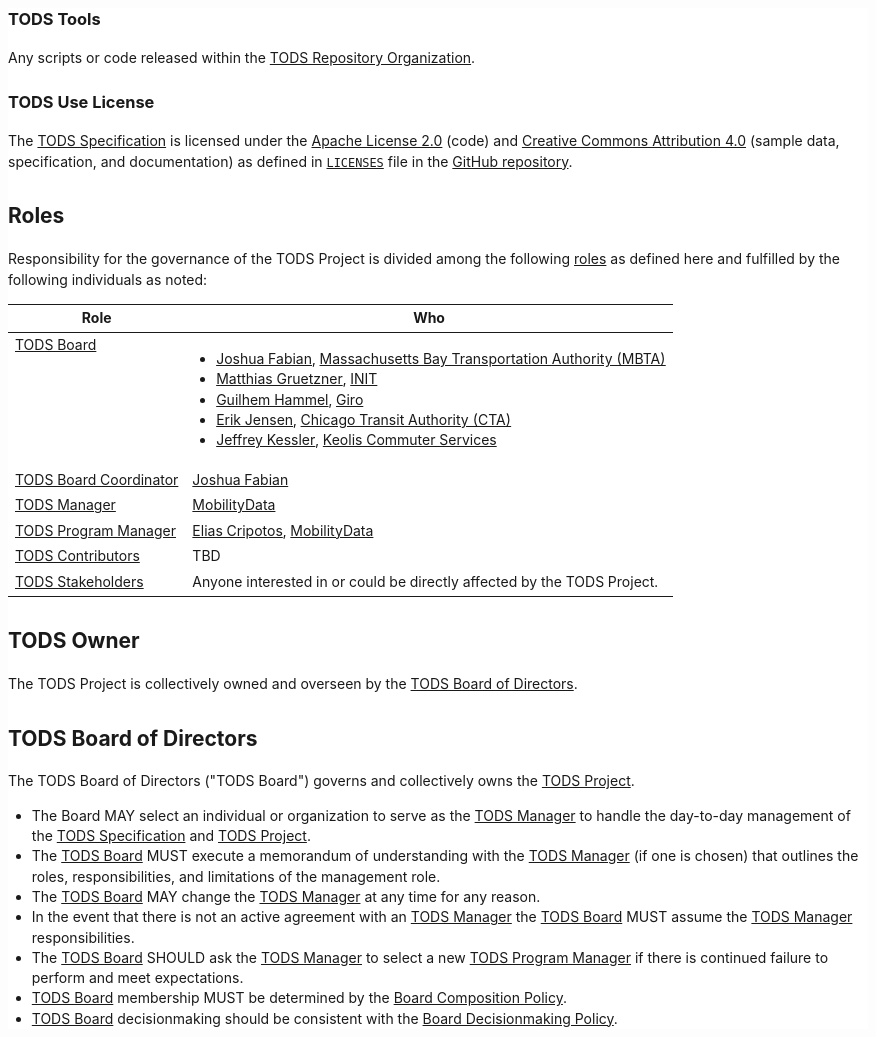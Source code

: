 ### TODS Tools

Any scripts or code released within the [TODS Repository Organization](#tods-repository-organization).

### TODS Use License

The [TODS Specification](#tods-specification) is licensed under the [Apache License 2.0](https://www.apache.org/licenses/LICENSE-2.0.txt) (code) and [Creative Commons Attribution 4.0](https://creativecommons.org/licenses/by/4.0/) (sample data, specification, and documentation) as defined in [`LICENSES`](https://github.com/cal-itp/operational-data-standard/blob/main/LICENSES) file in the [GitHub repository](https://github.com/cal-itp/operational-data-standard).

## Roles

Responsibility for the governance of the TODS Project is divided among the following [roles](#roles) as defined here and fulfilled by the following individuals as noted:

| **Role** | **Who** |
| -------- | ----- |
| [TODS Board](#tods-board-of-directors) | <ul><li>[Joshua Fabian](https://www.linkedin.com/in/jfabi/), [Massachusetts Bay Transportation Authority (MBTA)](https://www.mbta.com/)</li><li>[Matthias Gruetzner](https://www.linkedin.com/in/matthias-gr%C3%BCtzner-6b469b187/), [INIT](https://www.initse.com/)</li><li>[Guilhem Hammel](https://www.linkedin.com/in/guilhemhammel/), [Giro](https://www.giro.ca/en-us/)</li><li>[Erik Jensen](https://www.linkedin.com/in/erik-jensen), [Chicago Transit Authority (CTA)](https://www.transitchicago.com/)</li><li>[Jeffrey Kessler](https://www.linkedin.com/in/jeffkess/), [Keolis Commuter Services](https://www.keolisna.com/)</li></ul> |
| [TODS Board Coordinator](#tods-board-coordinator) | [Joshua Fabian](https://www.linkedin.com/in/jfabi/) |
| [TODS Manager](#tods-manager) | [MobilityData](https://mobilitydata.org) |
| [TODS Program Manager](#tods-program-manager) | [Elias Cripotos](https://github.com/eliasmbd), [MobilityData](https://mobilitydata.org) |
| [TODS Contributors](#tods-contributor) |  TBD |
| [TODS Stakeholders](#tods-stakeholder) | Anyone interested in or could be directly affected by the TODS Project. |

## TODS Owner

The TODS Project is collectively owned and overseen by the [TODS Board of Directors](#tods-board-of-directors).

## TODS Board of Directors

The TODS Board of Directors ("TODS Board") governs and collectively owns the [TODS Project](#tods-project).

- The Board MAY select an individual or organization to serve as the [TODS Manager](#tods-manager) to handle the day-to-day management of the [TODS Specification](#tods-specification) and [TODS Project](#tods-project).
- The [TODS Board](#tods-board-of-directors) MUST execute a memorandum of understanding with the [TODS Manager](#tods-manager) (if one is chosen) that outlines the roles, responsibilities, and limitations of the management role.
- The [TODS Board](#tods-board-of-directors) MAY change the [TODS Manager](#tods-manager) at any time for any reason.
- In the event that there is not an active agreement with an [TODS Manager](#tods-manager) the [TODS Board](#tods-board-of-directors) MUST assume the [TODS Manager](#tods-manager) responsibilities.
- The [TODS Board](#tods-board-of-directors) SHOULD ask the [TODS Manager](#tods-manager) to select a new [TODS Program Manager](#tods-program-manager) if there is continued failure to perform and meet expectations.
- [TODS Board](#tods-board-of-directors) membership MUST be determined by the [Board Composition Policy](policies/board-composition.md).
- [TODS Board](#tods-board-of-directors) decisionmaking should be consistent with the [Board Decisionmaking Policy](policies/board-decisionmaking.md).
